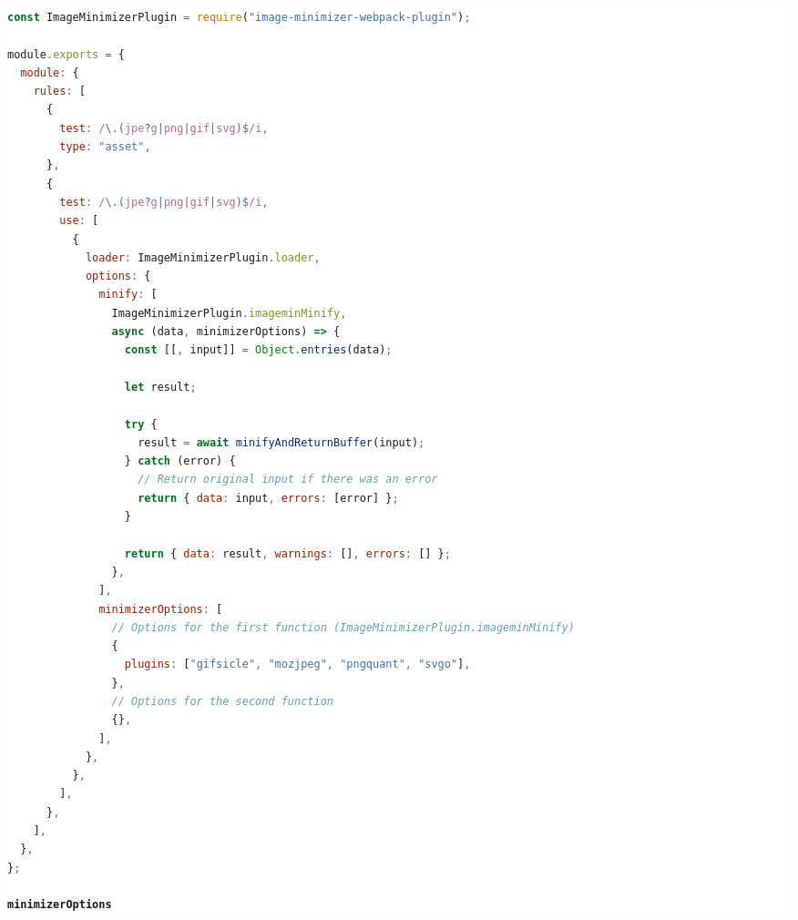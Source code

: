 ```js
const ImageMinimizerPlugin = require("image-minimizer-webpack-plugin");

module.exports = {
  module: {
    rules: [
      {
        test: /\.(jpe?g|png|gif|svg)$/i,
        type: "asset",
      },
      {
        test: /\.(jpe?g|png|gif|svg)$/i,
        use: [
          {
            loader: ImageMinimizerPlugin.loader,
            options: {
              minify: [
                ImageMinimizerPlugin.imageminMinify,
                async (data, minimizerOptions) => {
                  const [[, input]] = Object.entries(data);

                  let result;

                  try {
                    result = await minifyAndReturnBuffer(input);
                  } catch (error) {
                    // Return original input if there was an error
                    return { data: input, errors: [error] };
                  }

                  return { data: result, warnings: [], errors: [] };
                },
              ],
              minimizerOptions: [
                // Options for the first function (ImageMinimizerPlugin.imageminMinify)
                {
                  plugins: ["gifsicle", "mozjpeg", "pngquant", "svgo"],
                },
                // Options for the second function
                {},
              ],
            },
          },
        ],
      },
    ],
  },
};
```

#### `minimizerOptions`


[npm]: https://img.shields.io/npm/v/image-minimizer-webpack-plugin.svg
[npm-url]: https://npmjs.com/package/image-minimizer-webpack-plugin
[node]: https://img.shields.io/node/v/image-minimizer-webpack-plugin.svg
[node-url]: https://nodejs.org
[deps]: https://david-dm.org/webpack-contrib/image-minimizer-webpack-plugin.svg
[deps-url]: https://david-dm.org/webpack-contrib/image-minimizer-webpack-plugin
[tests]: https://github.com/webpack-contrib/image-minimizer-webpack-plugin/workflows/image-minimizer-webpack-plugin/badge.svg
[tests-url]: https://github.com/webpack-contrib/image-minimizer-webpack-plugin/actions
[cover]: https://codecov.io/gh/webpack-contrib/image-minimizer-webpack-plugin/branch/master/graph/badge.svg
[cover-url]: https://codecov.io/gh/webpack-contrib/image-minimizer-webpack-plugin
[chat]: https://badges.gitter.im/webpack/webpack.svg
[chat-url]: https://gitter.im/webpack/webpack
[size]: https://packagephobia.now.sh/badge?p=image-minimizer-webpack-plugin
[size-url]: https://packagephobia.now.sh/result?p=image-minimizer-webpack-plugin